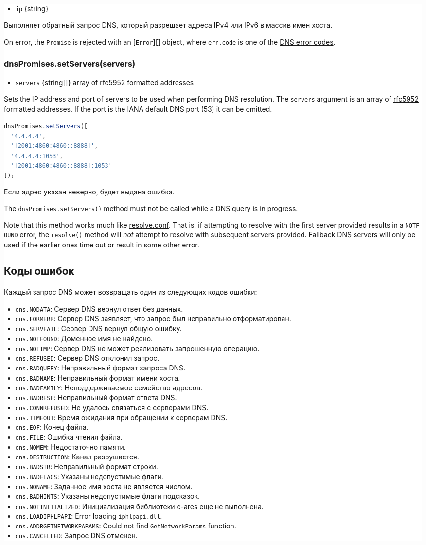 * `ip` {string}

Выполняет обратный запрос DNS, который разрешает адреса IPv4 или IPv6 в массив имен хоста.

On error, the `Promise` is rejected with an [`Error`][] object, where `err.code` is one of the [DNS error codes](#dns_error_codes).

### dnsPromises.setServers(servers)

* `servers` {string[]} array of [rfc5952](https://tools.ietf.org/html/rfc5952#section-6) formatted addresses

Sets the IP address and port of servers to be used when performing DNS resolution. The `servers` argument is an array of [rfc5952](https://tools.ietf.org/html/rfc5952#section-6) formatted addresses. If the port is the IANA default DNS port (53) it can be omitted.

```js
dnsPromises.setServers([
  '4.4.4.4',
  '[2001:4860:4860::8888]',
  '4.4.4.4:1053',
  '[2001:4860:4860::8888]:1053'
]);
```

Если адрес указан неверно, будет выдана ошибка.

The `dnsPromises.setServers()` method must not be called while a DNS query is in progress.

Note that this method works much like [resolve.conf](http://man7.org/linux/man-pages/man5/resolv.conf.5.html). That is, if attempting to resolve with the first server provided results in a `NOTFOUND` error, the `resolve()` method will *not* attempt to resolve with subsequent servers provided. Fallback DNS servers will only be used if the earlier ones time out or result in some other error.

## Коды ошибок

Каждый запрос DNS может возвращать один из следующих кодов ошибки:

- `dns.NODATA`: Сервер DNS вернул ответ без данных.
- `dns.FORMERR`: Сервер DNS заявляет, что запрос был неправильно отформатирован.
- `dns.SERVFAIL`: Сервер DNS вернул общую ошибку.
- `dns.NOTFOUND`: Доменное имя не найдено.
- `dns.NOTIMP`: Сервер DNS не может реализовать запрошенную операцию.
- `dns.REFUSED`: Сервер DNS отклонил запрос.
- `dns.BADQUERY`: Неправильный формат запроса DNS.
- `dns.BADNAME`: Неправильный формат имени хоста.
- `dns.BADFAMILY`: Неподдерживаемое семейство адресов.
- `dns.BADRESP`: Неправильный формат ответа DNS.
- `dns.CONNREFUSED`: Не удалось связаться с серверами DNS.
- `dns.TIMEOUT`: Время ожидания при обращении к серверам DNS.
- `dns.EOF`: Конец файла.
- `dns.FILE`: Ошибка чтения файла.
- `dns.NOMEM`: Недостаточно памяти.
- `dns.DESTRUCTION`: Канал разрушается.
- `dns.BADSTR`: Неправильный формат строки.
- `dns.BADFLAGS`: Указаны недопустимые флаги.
- `dns.NONAME`: Заданное имя хоста не является числом.
- `dns.BADHINTS`: Указаны недопустимые флаги подсказок.
- `dns.NOTINITIALIZED`: Инициализация библиотеки c-ares еще не выполнена.
- `dns.LOADIPHLPAPI`: Error loading `iphlpapi.dll`.
- `dns.ADDRGETNETWORKPARAMS`: Could not find `GetNetworkParams` function.
- `dns.CANCELLED`: Запрос DNS отменен.
